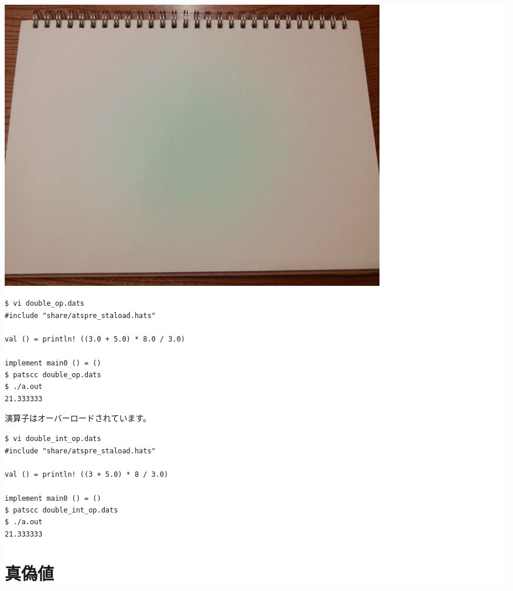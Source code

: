![background](img/memopad.png)

~~~
$ vi double_op.dats
#include "share/atspre_staload.hats"

val () = println! ((3.0 + 5.0) * 8.0 / 3.0)

implement main0 () = ()
$ patscc double_op.dats
$ ./a.out
21.333333
~~~

演算子はオーバーロードされています。

~~~
$ vi double_int_op.dats
#include "share/atspre_staload.hats"

val () = println! ((3 + 5.0) * 8 / 3.0)

implement main0 () = ()
$ patscc double_int_op.dats
$ ./a.out
21.333333
~~~

# 真偽値